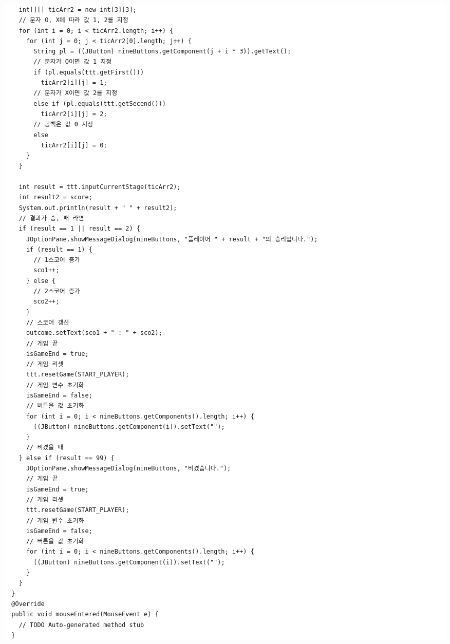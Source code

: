         int[][] ticArr2 = new int[3][3];
        // 문자 O, X에 따라 값 1, 2를 지정
        for (int i = 0; i < ticArr2.length; i++) {
          for (int j = 0; j < ticArr2[0].length; j++) {
            String pl = ((JButton) nineButtons.getComponent(j + i * 3)).getText();
            // 문자가 O이면 값 1 지정
            if (pl.equals(ttt.getFirst()))
              ticArr2[i][j] = 1;
            // 문자가 X이면 값 2를 지정
            else if (pl.equals(ttt.getSecend()))
              ticArr2[i][j] = 2;
            // 공백은 값 0 지정
            else
              ticArr2[i][j] = 0;
          }
        } 

        int result = ttt.inputCurrentStage(ticArr2);
        int result2 = score;
        System.out.println(result + " " + result2);
        // 결과가 승, 패 라면
        if (result == 1 || result == 2) {
          JOptionPane.showMessageDialog(nineButtons, "플레이어 " + result + "의 승리입니다.");
          if (result == 1) {
            // 1스코어 증가
            sco1++;
          } else {
            // 2스코어 증가
            sco2++;
          }
          // 스코어 갱신
          outcome.setText(sco1 + " : " + sco2);
          // 게임 끝
          isGameEnd = true;
          // 게임 리셋
          ttt.resetGame(START_PLAYER);
          // 게임 변수 초기화
          isGameEnd = false;
          // 버튼을 값 초기화
          for (int i = 0; i < nineButtons.getComponents().length; i++) {
            ((JButton) nineButtons.getComponent(i)).setText("");
          }
          // 비겼을 때
        } else if (result == 99) {
          JOptionPane.showMessageDialog(nineButtons, "비겼습니다.");
          // 게임 끝
          isGameEnd = true;
          // 게임 리셋
          ttt.resetGame(START_PLAYER);
          // 게임 변수 초기화
          isGameEnd = false;
          // 버튼을 값 초기화
          for (int i = 0; i < nineButtons.getComponents().length; i++) {
            ((JButton) nineButtons.getComponent(i)).setText("");
          }
        }
      }
      @Override
      public void mouseEntered(MouseEvent e) {
        // TODO Auto-generated method stub
      }
